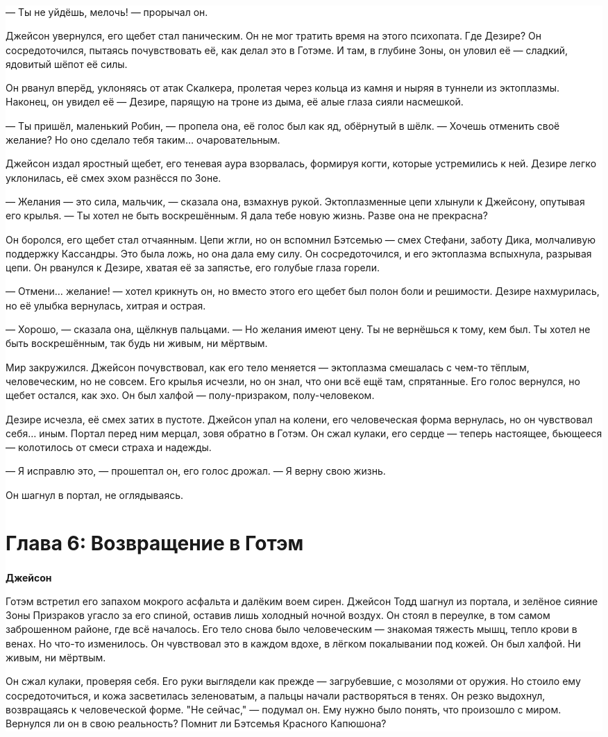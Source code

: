 — Ты не уйдёшь, мелочь! — прорычал он.

Джейсон увернулся, его щебет стал паническим. Он не мог тратить время на этого психопата. Где Дезире? Он сосредоточился, пытаясь почувствовать её, как делал это в Готэме. И там, в глубине Зоны, он уловил её — сладкий, ядовитый шёпот её силы.

Он рванул вперёд, уклоняясь от атак Скалкера, пролетая через кольца из камня и ныряя в туннели из эктоплазмы. Наконец, он увидел её — Дезире, парящую на троне из дыма, её алые глаза сияли насмешкой.

— Ты пришёл, маленький Робин, — пропела она, её голос был как яд, обёрнутый в шёлк. — Хочешь отменить своё желание? Но оно сделало тебя таким… очаровательным.

Джейсон издал яростный щебет, его теневая аура взорвалась, формируя когти, которые устремились к ней. Дезире легко уклонилась, её смех эхом разнёсся по Зоне.

— Желания — это сила, мальчик, — сказала она, взмахнув рукой. Эктоплазменные цепи хлынули к Джейсону, опутывая его крылья. — Ты хотел не быть воскрешённым. Я дала тебе новую жизнь. Разве она не прекрасна?

Он боролся, его щебет стал отчаянным. Цепи жгли, но он вспомнил Бэтсемью — смех Стефани, заботу Дика, молчаливую поддержку Кассандры. Это была ложь, но она дала ему силу. Он сосредоточился, и его эктоплазма вспыхнула, разрывая цепи. Он рванулся к Дезире, хватая её за запястье, его голубые глаза горели.

— Отмени… желание! — хотел крикнуть он, но вместо этого его щебет был полон боли и решимости. Дезире нахмурилась, но её улыбка вернулась, хитрая и острая.

— Хорошо, — сказала она, щёлкнув пальцами. — Но желания имеют цену. Ты не вернёшься к тому, кем был. Ты хотел не быть воскрешённым, так будь ни живым, ни мёртвым.

Мир закружился. Джейсон почувствовал, как его тело меняется — эктоплазма смешалась с чем-то тёплым, человеческим, но не совсем. Его крылья исчезли, но он знал, что они всё ещё там, спрятанные. Его голос вернулся, но щебет остался, как эхо. Он был халфой — полу-призраком, полу-человеком.

Дезире исчезла, её смех затих в пустоте. Джейсон упал на колени, его человеческая форма вернулась, но он чувствовал себя… иным. Портал перед ним мерцал, зовя обратно в Готэм. Он сжал кулаки, его сердце — теперь настоящее, бьющееся — колотилось от смеси страха и надежды.

— Я исправлю это, — прошептал он, его голос дрожал. — Я верну свою жизнь.

Он шагнул в портал, не оглядываясь.



# Глава 6: Возвращение в Готэм

**Джейсон**

Готэм встретил его запахом мокрого асфальта и далёким воем сирен. Джейсон Тодд шагнул из портала, и зелёное сияние Зоны Призраков угасло за его спиной, оставив лишь холодный ночной воздух. Он стоял в переулке, в том самом заброшенном районе, где всё началось. Его тело снова было человеческим — знакомая тяжесть мышц, тепло крови в венах. Но что-то изменилось. Он чувствовал это в каждом вдохе, в лёгком покалывании под кожей. Он был халфой. Ни живым, ни мёртвым.

Он сжал кулаки, проверяя себя. Его руки выглядели как прежде — загрубевшие, с мозолями от оружия. Но стоило ему сосредоточиться, и кожа засветилась зеленоватым, а пальцы начали растворяться в тенях. Он резко выдохнул, возвращаясь к человеческой форме. "Не сейчас," — подумал он. Ему нужно было понять, что произошло с миром. Вернулся ли он в свою реальность? Помнит ли Бэтсемья Красного Капюшона?
